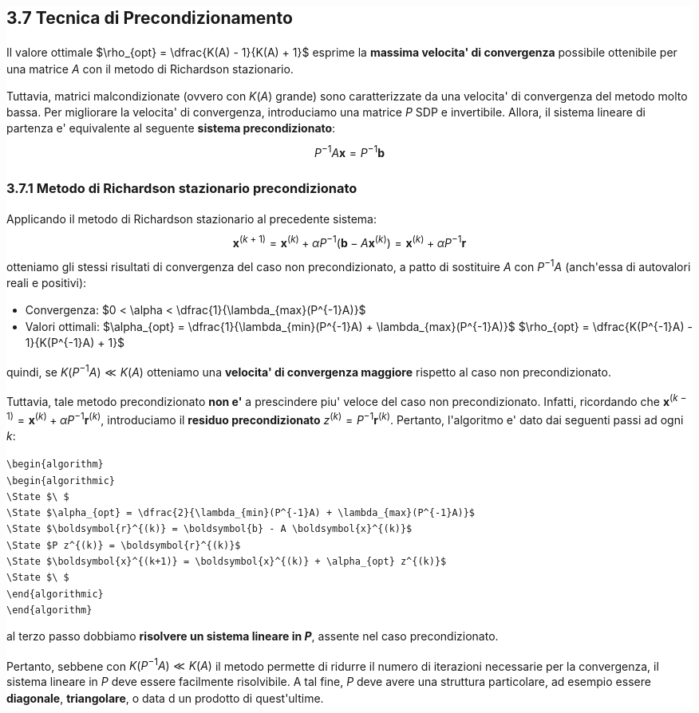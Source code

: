 ## 3.7 Tecnica di Precondizionamento

Il valore ottimale $\rho_{opt} = \dfrac{K(A) - 1}{K(A) + 1}$ esprime la **massima velocita' di convergenza** possibile ottenibile per una matrice $A$ con il metodo di Richardson stazionario. 

Tuttavia, matrici malcondizionate (ovvero con $K(A)$ grande) sono caratterizzate da una velocita' di convergenza del metodo molto bassa. Per migliorare la velocita' di convergenza, introduciamo una matrice $P$ SDP e invertibile. Allora, il sistema lineare di partenza e' equivalente al seguente **sistema precondizionato**:
$$
P^{-1}A\boldsymbol{x} = P^{-1}\boldsymbol{b} 
$$

### 3.7.1 Metodo di Richardson stazionario precondizionato

Applicando il metodo di Richardson stazionario al precedente sistema:
$$
\boldsymbol{x}^{(k+1)} = \boldsymbol{x}^{(k)} + \alpha P^{-1}(\boldsymbol{b} - A \boldsymbol{x}^{(k)}) = \boldsymbol{x}^{(k)} + \alpha P^{-1} \boldsymbol{r}
$$
otteniamo gli stessi risultati di convergenza del caso non precondizionato, a patto di sostituire $A$ con $P^{-1}A$ (anch'essa di autovalori reali e positivi):

- Convergenza:
  $0 < \alpha < \dfrac{1}{\lambda_{max}(P^{-1}A)}$
- Valori ottimali:
  $\alpha_{opt} = \dfrac{1}{\lambda_{min}(P^{-1}A) + \lambda_{max}(P^{-1}A)}$
  $\rho_{opt} = \dfrac{K(P^{-1}A) - 1}{K(P^{-1}A) + 1}$

quindi, se $K(P^{-1}A) \ll K(A)$ otteniamo una **velocita' di convergenza maggiore** rispetto al caso non precondizionato.

Tuttavia, tale metodo precondizionato **non e'** a prescindere piu' veloce del caso non precondizionato. Infatti, ricordando che $\boldsymbol{x}^{(k-1)} = \boldsymbol{x}^{(k)} + \alpha P^{-1} \boldsymbol{r}^{(k)}$, introduciamo il **residuo precondizionato** $z^{(k)} = P^{-1}\boldsymbol{r}^{(k)}$. Pertanto, l'algoritmo e' dato dai seguenti passi ad ogni $k$:

```pseudo
\begin{algorithm}
\begin{algorithmic}
\State $\ $
\State $\alpha_{opt} = \dfrac{2}{\lambda_{min}(P^{-1}A) + \lambda_{max}(P^{-1}A)}$
\State $\boldsymbol{r}^{(k)} = \boldsymbol{b} - A \boldsymbol{x}^{(k)}$
\State $P z^{(k)} = \boldsymbol{r}^{(k)}$
\State $\boldsymbol{x}^{(k+1)} = \boldsymbol{x}^{(k)} + \alpha_{opt} z^{(k)}$
\State $\ $
\end{algorithmic}
\end{algorithm}
```

al terzo passo dobbiamo **risolvere un sistema lineare in $P$**, assente nel caso precondizionato. 

Pertanto, sebbene con $K(P^{-1}A) \ll K(A)$ il metodo permette di ridurre il numero di iterazioni necessarie per la convergenza, il sistema lineare in $P$ deve essere facilmente risolvibile. A tal fine, $P$ deve avere una struttura particolare, ad esempio essere **diagonale**, **triangolare**, o data d un prodotto di quest'ultime.
